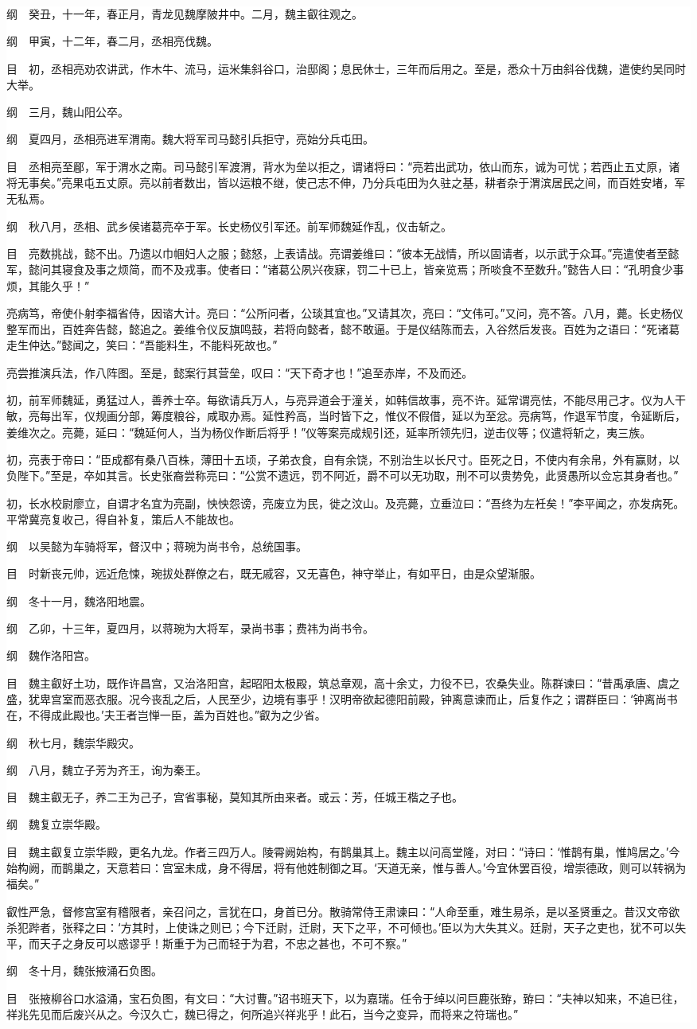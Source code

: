 纲　癸丑，十一年，春正月，青龙见魏摩陂井中。二月，魏主叡往观之。

纲　甲寅，十二年，春二月，丞相亮伐魏。

目　初，丞相亮劝农讲武，作木牛、流马，运米集斜谷口，治邸阁；息民休士，三年而后用之。至是，悉众十万由斜谷伐魏，遣使约吴同时大举。

纲　三月，魏山阳公卒。

纲　夏四月，丞相亮进军渭南。魏大将军司马懿引兵拒守，亮始分兵屯田。

目　丞相亮至郿，军于渭水之南。司马懿引军渡渭，背水为垒以拒之，谓诸将曰：“亮若出武功，依山而东，诚为可忧；若西止五丈原，诸将无事矣。”亮果屯五丈原。亮以前者数出，皆以运粮不继，使己志不伸，乃分兵屯田为久驻之基，耕者杂于渭滨居民之间，而百姓安堵，军无私焉。

纲　秋八月，丞相、武乡侯诸葛亮卒于军。长史杨仪引军还。前军师魏延作乱，仪击斩之。

目　亮数挑战，懿不出。乃遗以巾帼妇人之服；懿怒，上表请战。亮谓姜维曰：“彼本无战情，所以固请者，以示武于众耳。”亮遣使者至懿军，懿问其寝食及事之烦简，而不及戎事。使者曰：“诸葛公夙兴夜寐，罚二十已上，皆亲览焉；所啖食不至数升。”懿告人曰：“孔明食少事烦，其能久乎！”

亮病笃，帝使仆射李福省侍，因谘大计。亮曰：“公所问者，公琰其宜也。”又请其次，亮曰：“文伟可。”又问，亮不答。八月，薨。长史杨仪整军而出，百姓奔告懿，懿追之。姜维令仪反旗鸣鼓，若将向懿者，懿不敢逼。于是仪结陈而去，入谷然后发丧。百姓为之语曰：“死诸葛走生仲达。”懿闻之，笑曰：“吾能料生，不能料死故也。”

亮尝推演兵法，作八阵图。至是，懿案行其营垒，叹曰：“天下奇才也！”追至赤岸，不及而还。

初，前军师魏延，勇猛过人，善养士卒。每欲请兵万人，与亮异道会于潼关，如韩信故事，亮不许。延常谓亮怯，不能尽用己才。仪为人干敏，亮每出军，仪规画分部，筹度粮谷，咸取办焉。延性矜高，当时皆下之，惟仪不假借，延以为至忿。亮病笃，作退军节度，令延断后，姜维次之。亮薨，延曰：“魏延何人，当为杨仪作断后将乎！”仪等案亮成规引还，延率所领先归，逆击仪等；仪遣将斩之，夷三族。

初，亮表于帝曰：“臣成都有桑八百株，薄田十五顷，子弟衣食，自有余饶，不别治生以长尺寸。臣死之日，不使内有余帛，外有赢财，以负陛下。”至是，卒如其言。长史张裔尝称亮曰：“公赏不遗远，罚不阿近，爵不可以无功取，刑不可以贵势免，此贤愚所以佥忘其身者也。”

初，长水校尉廖立，自谓才名宜为亮副，怏怏怨谤，亮废立为民，徙之汶山。及亮薨，立垂泣曰：“吾终为左衽矣！”李平闻之，亦发病死。平常冀亮复收己，得自补复，策后人不能故也。

纲　以吴懿为车骑将军，督汉中；蒋琬为尚书令，总统国事。

目　时新丧元帅，远近危悚，琬拔处群僚之右，既无戚容，又无喜色，神守举止，有如平日，由是众望渐服。

纲　冬十一月，魏洛阳地震。

纲　乙卯，十三年，夏四月，以蒋琬为大将军，录尚书事；费祎为尚书令。

纲　魏作洛阳宫。

目　魏主叡好土功，既作许昌宫，又治洛阳宫，起昭阳太极殿，筑总章观，高十余丈，力役不已，农桑失业。陈群谏曰：“昔禹承唐、虞之盛，犹卑宫室而恶衣服。况今丧乱之后，人民至少，边境有事乎！汉明帝欲起德阳前殿，钟离意谏而止，后复作之；谓群臣曰：‘钟离尚书在，不得成此殿也。’夫王者岂惮一臣，盖为百姓也。”叡为之少省。

纲　秋七月，魏崇华殿灾。

纲　八月，魏立子芳为齐王，询为秦王。

目　魏主叡无子，养二王为己子，宫省事秘，莫知其所由来者。或云：芳，任城王楷之子也。

纲　魏复立崇华殿。

目　魏主叡复立崇华殿，更名九龙。作者三四万人。陵霄阙始构，有鹊巢其上。魏主以问高堂隆，对曰：“诗曰：‘惟鹊有巢，惟鸠居之。’今始构阙，而鹊巢之，天意若曰：宫室未成，身不得居，将有他姓制御之耳。‘天道无亲，惟与善人。’今宜休罢百役，增崇德政，则可以转祸为福矣。”

叡性严急，督修宫室有稽限者，亲召问之，言犹在口，身首已分。散骑常侍王肃谏曰：“人命至重，难生易杀，是以圣贤重之。昔汉文帝欲杀犯跸者，张释之曰：‘方其时，上使诛之则已；今下迁尉，迁尉，天下之平，不可倾也。’臣以为大失其义。廷尉，天子之吏也，犹不可以失平，而天子之身反可以惑谬乎！斯重于为己而轻于为君，不忠之甚也，不可不察。”

纲　冬十月，魏张掖涌石负图。

目　张掖柳谷口水溢涌，宝石负图，有文曰：“大讨曹。”诏书班天下，以为嘉瑞。任令于绰以问巨鹿张臶，臶曰：“夫神以知来，不追已往，祥兆先见而后废兴从之。今汉久亡，魏已得之，何所追兴祥兆乎！此石，当今之变异，而将来之符瑞也。”

